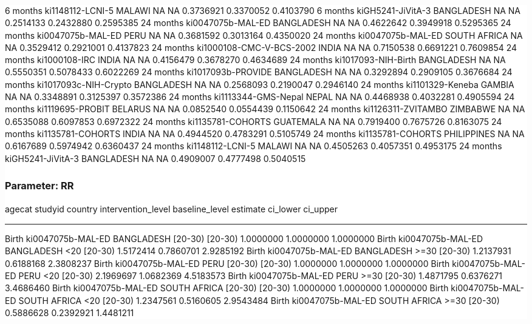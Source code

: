 6 months    ki1148112-LCNI-5           MALAWI                         NA                   NA                0.3736921   0.3370052   0.4103790
6 months    kiGH5241-JiVitA-3          BANGLADESH                     NA                   NA                0.2514133   0.2432880   0.2595385
24 months   ki0047075b-MAL-ED          BANGLADESH                     NA                   NA                0.4622642   0.3949918   0.5295365
24 months   ki0047075b-MAL-ED          PERU                           NA                   NA                0.3681592   0.3013164   0.4350020
24 months   ki0047075b-MAL-ED          SOUTH AFRICA                   NA                   NA                0.3529412   0.2921001   0.4137823
24 months   ki1000108-CMC-V-BCS-2002   INDIA                          NA                   NA                0.7150538   0.6691221   0.7609854
24 months   ki1000108-IRC              INDIA                          NA                   NA                0.4156479   0.3678270   0.4634689
24 months   ki1017093-NIH-Birth        BANGLADESH                     NA                   NA                0.5550351   0.5078433   0.6022269
24 months   ki1017093b-PROVIDE         BANGLADESH                     NA                   NA                0.3292894   0.2909105   0.3676684
24 months   ki1017093c-NIH-Crypto      BANGLADESH                     NA                   NA                0.2568093   0.2190047   0.2946140
24 months   ki1101329-Keneba           GAMBIA                         NA                   NA                0.3348891   0.3125397   0.3572386
24 months   ki1113344-GMS-Nepal        NEPAL                          NA                   NA                0.4468938   0.4032281   0.4905594
24 months   ki1119695-PROBIT           BELARUS                        NA                   NA                0.0852540   0.0554439   0.1150642
24 months   ki1126311-ZVITAMBO         ZIMBABWE                       NA                   NA                0.6535088   0.6097853   0.6972322
24 months   ki1135781-COHORTS          GUATEMALA                      NA                   NA                0.7919400   0.7675726   0.8163075
24 months   ki1135781-COHORTS          INDIA                          NA                   NA                0.4944520   0.4783291   0.5105749
24 months   ki1135781-COHORTS          PHILIPPINES                    NA                   NA                0.6167689   0.5974942   0.6360437
24 months   ki1148112-LCNI-5           MALAWI                         NA                   NA                0.4505263   0.4057351   0.4953175
24 months   kiGH5241-JiVitA-3          BANGLADESH                     NA                   NA                0.4909007   0.4777498   0.5040515


### Parameter: RR


agecat      studyid                    country                        intervention_level   baseline_level     estimate    ci_lower    ci_upper
----------  -------------------------  -----------------------------  -------------------  ---------------  ----------  ----------  ----------
Birth       ki0047075b-MAL-ED          BANGLADESH                     [20-30)              [20-30)           1.0000000   1.0000000   1.0000000
Birth       ki0047075b-MAL-ED          BANGLADESH                     <20                  [20-30)           1.5172414   0.7860701   2.9285192
Birth       ki0047075b-MAL-ED          BANGLADESH                     >=30                 [20-30)           1.2137931   0.6188168   2.3808237
Birth       ki0047075b-MAL-ED          PERU                           [20-30)              [20-30)           1.0000000   1.0000000   1.0000000
Birth       ki0047075b-MAL-ED          PERU                           <20                  [20-30)           2.1969697   1.0682369   4.5183573
Birth       ki0047075b-MAL-ED          PERU                           >=30                 [20-30)           1.4871795   0.6376271   3.4686460
Birth       ki0047075b-MAL-ED          SOUTH AFRICA                   [20-30)              [20-30)           1.0000000   1.0000000   1.0000000
Birth       ki0047075b-MAL-ED          SOUTH AFRICA                   <20                  [20-30)           1.2347561   0.5160605   2.9543484
Birth       ki0047075b-MAL-ED          SOUTH AFRICA                   >=30                 [20-30)           0.5886628   0.2392921   1.4481211